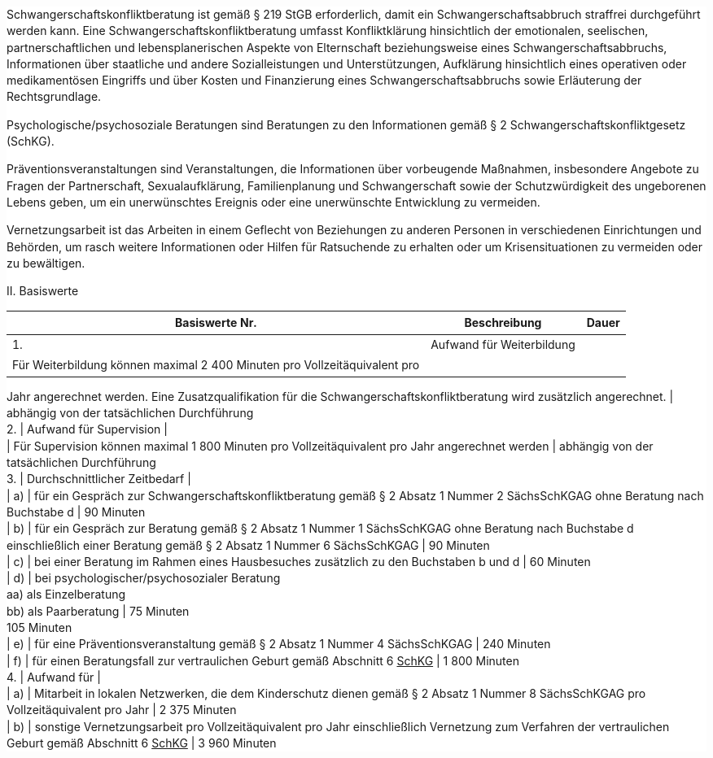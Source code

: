 Schwangerschaftskonfliktberatung ist gemäß § 219           StGB erforderlich, damit ein Schwangerschaftsabbruch straffrei durchgeführt werden kann. Eine Schwangerschaftskonfliktberatung umfasst Konfliktklärung hinsichtlich der emotionalen, seelischen, partnerschaftlichen und lebensplanerischen Aspekte von Elternschaft beziehungsweise eines Schwangerschaftsabbruchs, Informationen über staatliche und andere Sozialleistungen und Unterstützungen, Aufklärung hinsichtlich eines operativen oder medikamentösen Eingriffs und über Kosten und Finanzierung eines Schwangerschaftsabbruchs sowie Erläuterung der Rechtsgrundlage.

Psychologische/psychosoziale Beratungen sind Beratungen zu den Informationen gemäß § 2           Schwangerschaftskonfliktgesetz (SchKG).

Präventionsveranstaltungen sind Veranstaltungen, die Informationen über vorbeugende Maßnahmen, insbesondere Angebote zu Fragen der Partnerschaft, Sexualaufklärung, Familienplanung und Schwangerschaft sowie der Schutzwürdigkeit des ungeborenen Lebens geben, um ein unerwünschtes Ereignis oder eine unerwünschte Entwicklung zu vermeiden.

Vernetzungsarbeit ist das Arbeiten in einem Geflecht von Beziehungen zu anderen Personen in verschiedenen Einrichtungen und Behörden, um rasch weitere Informationen oder Hilfen für Ratsuchende zu erhalten oder um Krisensituationen zu vermeiden oder zu bewältigen.

II. Basiswerte

Basiswerte  Nr.  | Beschreibung  | Dauer  
---|---|---  
1. | Aufwand für Weiterbildung |   
| Für Weiterbildung können maximal 2 400 Minuten pro Vollzeitäquivalent pro
Jahr angerechnet werden. Eine Zusatzqualifikation für die
Schwangerschaftskonfliktberatung wird zusätzlich angerechnet. | abhängig von
der tatsächlichen Durchführung  
2. | Aufwand für Supervision |   
| Für Supervision können maximal 1 800 Minuten pro Vollzeitäquivalent pro Jahr
angerechnet werden | abhängig von der tatsächlichen Durchführung  
3. | Durchschnittlicher Zeitbedarf |   
| a) | für ein Gespräch zur Schwangerschaftskonfliktberatung gemäß § 2 Absatz
1 Nummer 2 SächsSchKGAG ohne Beratung nach Buchstabe d | 90 Minuten  
| b) | für ein Gespräch zur Beratung gemäß § 2 Absatz 1 Nummer 1 SächsSchKGAG
ohne Beratung nach Buchstabe d einschließlich einer Beratung gemäß § 2 Absatz
1 Nummer 6 SächsSchKGAG | 90 Minuten  
| c) | bei einer Beratung im Rahmen eines Hausbesuches zusätzlich zu den
Buchstaben b und d | 60 Minuten  
| d) |  bei psychologischer/psychosozialer Beratung  
aa) als Einzelberatung  
bb) als Paarberatung  |  75 Minuten  
105 Minuten  
| e) | für eine Präventionsveranstaltung gemäß § 2 Absatz 1 Nummer 4
SächsSchKGAG | 240 Minuten  
| f) | für einen Beratungsfall zur vertraulichen Geburt gemäß Abschnitt 6
[SchKG](/federal_laws/343/redirect "Gesetz zur Vermeidung und Bewältigung von
Schwangerschaftskonflikten") | 1 800 Minuten  
4. | Aufwand für |   
| a) | Mitarbeit in lokalen Netzwerken, die dem Kinderschutz dienen gemäß § 2
Absatz 1 Nummer 8 SächsSchKGAG pro Vollzeitäquivalent pro Jahr | 2 375 Minuten  
| b) | sonstige Vernetzungsarbeit pro Vollzeitäquivalent pro Jahr
einschließlich Vernetzung zum Verfahren der vertraulichen Geburt gemäß
Abschnitt 6 [SchKG](/federal_laws/343/redirect "Gesetz zur Vermeidung und
Bewältigung von Schwangerschaftskonflikten") | 3 960 Minuten
